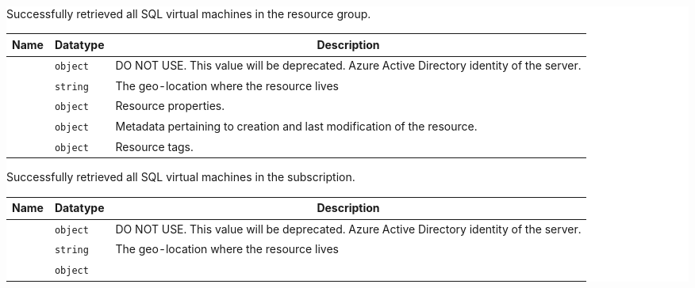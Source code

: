 Successfully retrieved all SQL virtual machines in the resource group.

<table>
<thead>
    <tr>
    <th>Name</th>
    <th>Datatype</th>
    <th>Description</th>
    </tr>
</thead>
<tbody>
<tr>
    <td><CopyableCode code="identity" /></td>
    <td><code>object</code></td>
    <td>DO NOT USE. This value will be deprecated. Azure Active Directory identity of the server.</td>
</tr>
<tr>
    <td><CopyableCode code="location" /></td>
    <td><code>string</code></td>
    <td>The geo-location where the resource lives</td>
</tr>
<tr>
    <td><CopyableCode code="properties" /></td>
    <td><code>object</code></td>
    <td>Resource properties.</td>
</tr>
<tr>
    <td><CopyableCode code="systemData" /></td>
    <td><code>object</code></td>
    <td>Metadata pertaining to creation and last modification of the resource.</td>
</tr>
<tr>
    <td><CopyableCode code="tags" /></td>
    <td><code>object</code></td>
    <td>Resource tags.</td>
</tr>
</tbody>
</table>
</TabItem>
<TabItem value="list">

Successfully retrieved all SQL virtual machines in the subscription.

<table>
<thead>
    <tr>
    <th>Name</th>
    <th>Datatype</th>
    <th>Description</th>
    </tr>
</thead>
<tbody>
<tr>
    <td><CopyableCode code="identity" /></td>
    <td><code>object</code></td>
    <td>DO NOT USE. This value will be deprecated. Azure Active Directory identity of the server.</td>
</tr>
<tr>
    <td><CopyableCode code="location" /></td>
    <td><code>string</code></td>
    <td>The geo-location where the resource lives</td>
</tr>
<tr>
    <td><CopyableCode code="properties" /></td>
    <td><code>object</code></td>